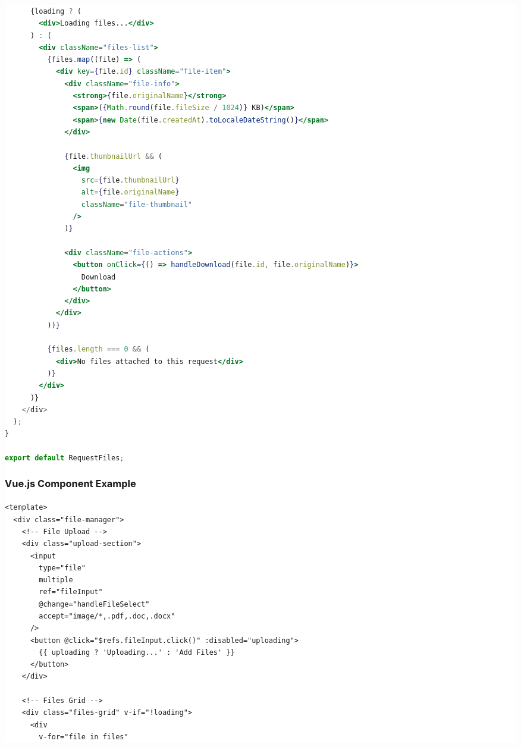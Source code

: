 ```jsx
      {loading ? (
        <div>Loading files...</div>
      ) : (
        <div className="files-list">
          {files.map((file) => (
            <div key={file.id} className="file-item">
              <div className="file-info">
                <strong>{file.originalName}</strong>
                <span>({Math.round(file.fileSize / 1024)} KB)</span>
                <span>{new Date(file.createdAt).toLocaleDateString()}</span>
              </div>

              {file.thumbnailUrl && (
                <img
                  src={file.thumbnailUrl}
                  alt={file.originalName}
                  className="file-thumbnail"
                />
              )}

              <div className="file-actions">
                <button onClick={() => handleDownload(file.id, file.originalName)}>
                  Download
                </button>
              </div>
            </div>
          ))}

          {files.length === 0 && (
            <div>No files attached to this request</div>
          )}
        </div>
      )}
    </div>
  );
}

export default RequestFiles;
```

### Vue.js Component Example

```vue
<template>
  <div class="file-manager">
    <!-- File Upload -->
    <div class="upload-section">
      <input
        type="file"
        multiple
        ref="fileInput"
        @change="handleFileSelect"
        accept="image/*,.pdf,.doc,.docx"
      />
      <button @click="$refs.fileInput.click()" :disabled="uploading">
        {{ uploading ? 'Uploading...' : 'Add Files' }}
      </button>
    </div>

    <!-- Files Grid -->
    <div class="files-grid" v-if="!loading">
      <div
        v-for="file in files"
```